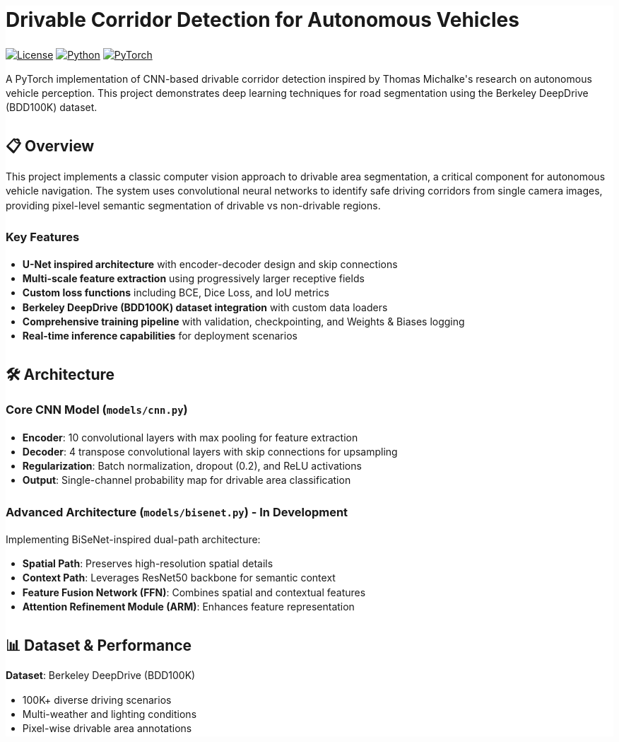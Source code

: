 # Drivable Corridor Detection for Autonomous Vehicles

[![License](https://img.shields.io/badge/License-Apache%202.0-blue.svg)](LICENSE)
[![Python](https://img.shields.io/badge/Python-3.8+-green.svg)](https://python.org)
[![PyTorch](https://img.shields.io/badge/PyTorch-1.9+-red.svg)](https://pytorch.org)

A PyTorch implementation of CNN-based drivable corridor detection inspired by Thomas Michalke's research on autonomous vehicle perception. This project demonstrates deep learning techniques for road segmentation using the Berkeley DeepDrive (BDD100K) dataset.

## 📋 Overview

This project implements a classic computer vision approach to drivable area segmentation, a critical component for autonomous vehicle navigation. The system uses convolutional neural networks to identify safe driving corridors from single camera images, providing pixel-level semantic segmentation of drivable vs non-drivable regions.

### Key Features

- **U-Net inspired architecture** with encoder-decoder design and skip connections
- **Multi-scale feature extraction** using progressively larger receptive fields
- **Custom loss functions** including BCE, Dice Loss, and IoU metrics
- **Berkeley DeepDrive (BDD100K) dataset integration** with custom data loaders
- **Comprehensive training pipeline** with validation, checkpointing, and Weights & Biases logging
- **Real-time inference capabilities** for deployment scenarios

## 🛠️ Architecture

### Core CNN Model (`models/cnn.py`)
- **Encoder**: 10 convolutional layers with max pooling for feature extraction
- **Decoder**: 4 transpose convolutional layers with skip connections for upsampling
- **Regularization**: Batch normalization, dropout (0.2), and ReLU activations
- **Output**: Single-channel probability map for drivable area classification

### Advanced Architecture (`models/bisenet.py`) - In Development
Implementing BiSeNet-inspired dual-path architecture:
- **Spatial Path**: Preserves high-resolution spatial details
- **Context Path**: Leverages ResNet50 backbone for semantic context
- **Feature Fusion Network (FFN)**: Combines spatial and contextual features
- **Attention Refinement Module (ARM)**: Enhances feature representation

## 📊 Dataset & Performance

**Dataset**: Berkeley DeepDrive (BDD100K)
- 100K+ diverse driving scenarios
- Multi-weather and lighting conditions
- Pixel-wise drivable area annotations

